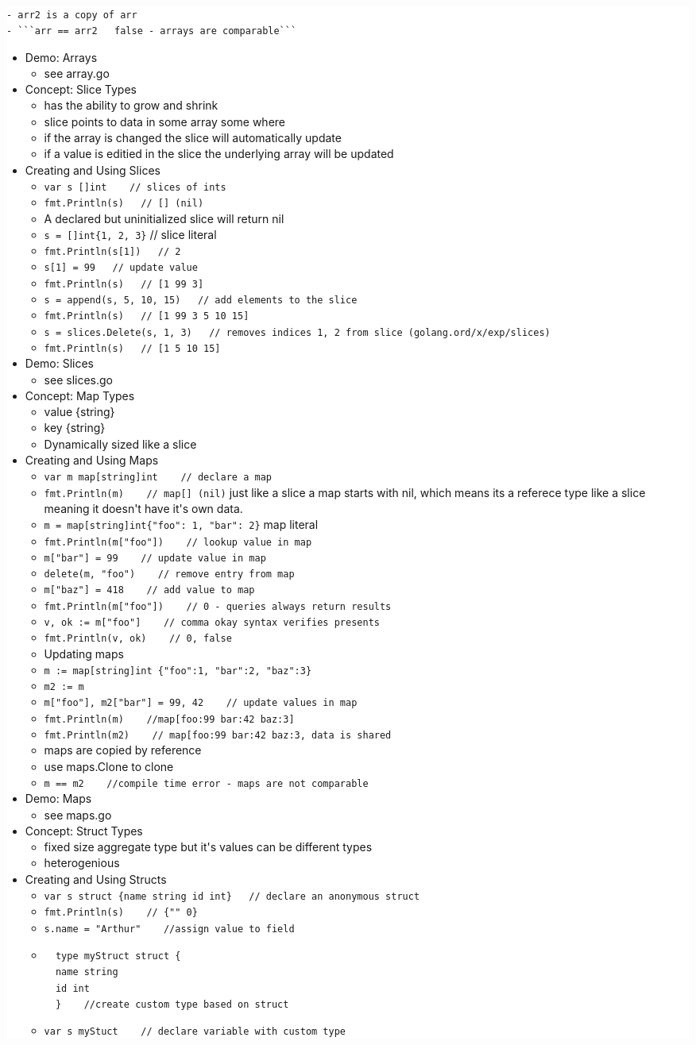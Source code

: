     - arr2 is a copy of arr
    - ```arr == arr2   false - arrays are comparable```
- Demo: Arrays
    - see array.go
- Concept: Slice Types
    - has the ability to grow and shrink
    - slice points to data in some array some where
    - if the array is changed the slice will automatically update
    - if a value is editied in the slice the underlying array will be updated
- Creating and Using Slices
    - ```var s []int    // slices of ints```
    - ```fmt.Println(s)   // [] (nil)```
    - A declared but uninitialized slice will return nil
    - ```s = []int{1, 2, 3}```    // slice literal
    - ```fmt.Println(s[1])   // 2```
    - ```s[1] = 99   // update value```
    - ```fmt.Println(s)   // [1 99 3]```
    - ```s = append(s, 5, 10, 15)   // add elements to the slice```
    - ```fmt.Println(s)   // [1 99 3 5 10 15]```
    - ```s = slices.Delete(s, 1, 3)   // removes indices 1, 2 from slice (golang.ord/x/exp/slices)```
    - ```fmt.Println(s)   // [1 5 10 15] ```
- Demo: Slices
    - see slices.go
- Concept: Map Types
    - value {string}
    - key {string}
    - Dynamically sized like a slice
- Creating and Using Maps
    - ```var m map[string]int    // declare a map```
    - ```fmt.Println(m)    // map[] (nil)``` just like a slice a map starts with nil, which means its a referece type like a slice meaning it doesn't have it's own data.
    - ```m = map[string]int{"foo": 1, "bar": 2}``` map literal
    - ```fmt.Println(m["foo"])    // lookup value in map```
    - ```m["bar"] = 99    // update value in map```
    - ```delete(m, "foo")    // remove entry from map```
    - ```m["baz"] = 418    // add value to map```
    - ```fmt.Println(m["foo"])    // 0 - queries always return results```
    - ```v, ok := m["foo"]    // comma okay syntax verifies presents```
    - ```fmt.Println(v, ok)    // 0, false```
    - Updating maps
    - ```m := map[string]int {"foo":1, "bar":2, "baz":3}```
    - ```m2 := m```
    - ```m["foo"], m2["bar"] = 99, 42    // update values in map```
    - ```fmt.Println(m)    //map[foo:99 bar:42 baz:3]```
    - ```fmt.Println(m2)    // map[foo:99 bar:42 baz:3, data is shared```
    - maps are copied by reference
    - use maps.Clone to clone
    - ```m == m2    //compile time error - maps are not comparable```
- Demo: Maps
    - see maps.go
- Concept: Struct Types
    - fixed size aggregate type but it's values can be different types
    - heterogenious
- Creating and Using Structs
    - ```var s struct {name string id int}   // declare an anonymous struct```
    - ```fmt.Println(s)    // {"" 0}```
    - ```s.name = "Arthur"    //assign value to field```
    - ```
        type myStruct struct {
        name string
        id int
        }    //create custom type based on struct
        ```
    - ```var s myStuct    // declare variable with custom type```